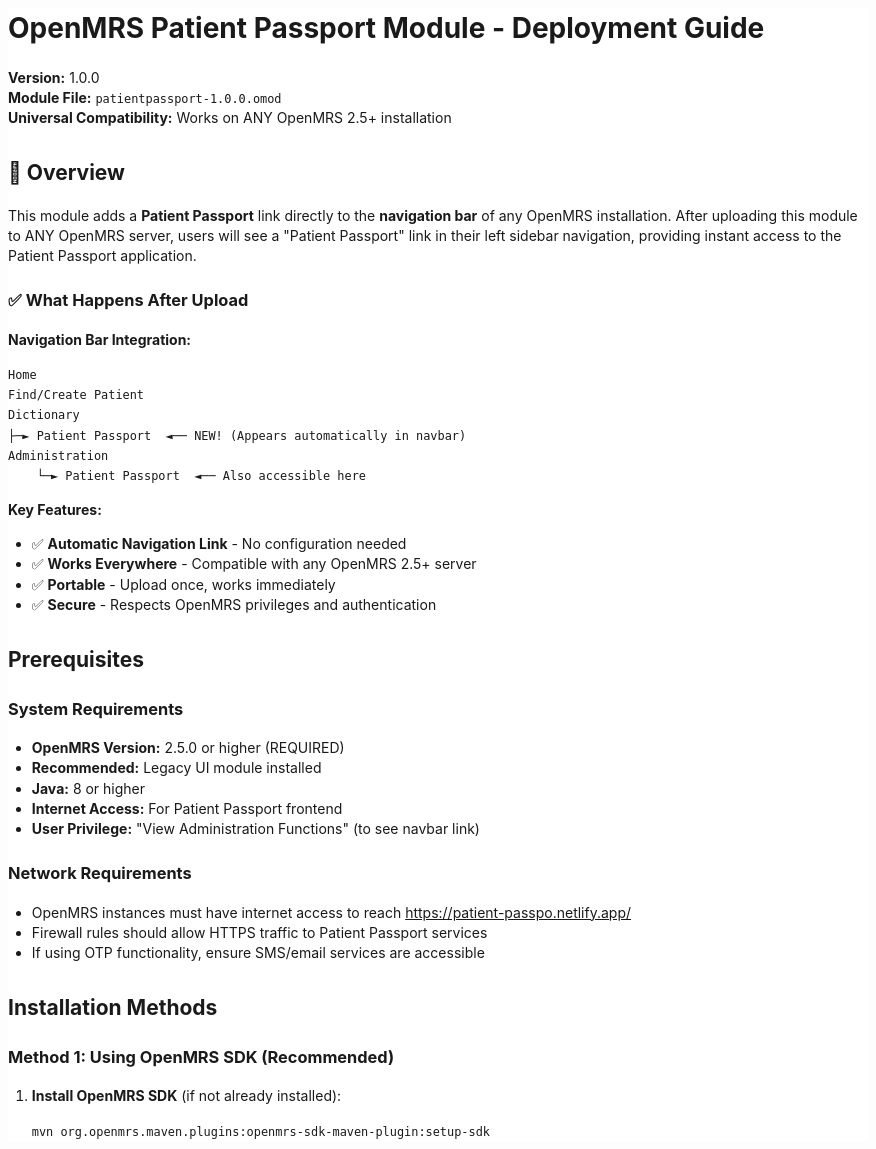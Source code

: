 # OpenMRS Patient Passport Module - Deployment Guide

**Version:** 1.0.0  
**Module File:** `patientpassport-1.0.0.omod`  
**Universal Compatibility:** Works on ANY OpenMRS 2.5+ installation

## 🎯 Overview

This module adds a **Patient Passport** link directly to the **navigation bar** of any OpenMRS installation. After uploading this module to ANY OpenMRS server, users will see a "Patient Passport" link in their left sidebar navigation, providing instant access to the Patient Passport application.

### ✅ What Happens After Upload

**Navigation Bar Integration:**
```
Home
Find/Create Patient  
Dictionary
├─► Patient Passport  ◄── NEW! (Appears automatically in navbar)
Administration
    └─► Patient Passport  ◄── Also accessible here
```

**Key Features:**
- ✅ **Automatic Navigation Link** - No configuration needed
- ✅ **Works Everywhere** - Compatible with any OpenMRS 2.5+ server
- ✅ **Portable** - Upload once, works immediately
- ✅ **Secure** - Respects OpenMRS privileges and authentication

## Prerequisites

### System Requirements
- **OpenMRS Version:** 2.5.0 or higher (REQUIRED)
- **Recommended:** Legacy UI module installed
- **Java:** 8 or higher
- **Internet Access:** For Patient Passport frontend
- **User Privilege:** "View Administration Functions" (to see navbar link)

### Network Requirements
- OpenMRS instances must have internet access to reach https://patient-passpo.netlify.app/
- Firewall rules should allow HTTPS traffic to Patient Passport services
- If using OTP functionality, ensure SMS/email services are accessible

## Installation Methods

### Method 1: Using OpenMRS SDK (Recommended)

1. **Install OpenMRS SDK** (if not already installed):
   ```bash
   mvn org.openmrs.maven.plugins:openmrs-sdk-maven-plugin:setup-sdk
   ```
